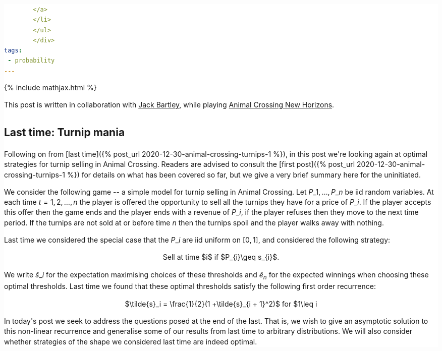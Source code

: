 ```yaml
        </a>
        </li>
        </ul>
        </div>
tags:
 - probability
---
```


{% include mathjax.html %}

This post is written in collaboration with [Jack Bartley](http://jackbartley.com/), while playing 
[Animal Crossing New Horizons](https://www.youtube.com/watch?v=5LAKjL3p6Gw). 

## Last time: Turnip mania

Following on from [last time]({% post_url 2020-12-30-animal-crossing-turnips-1 %}), in this post we're looking again at 
optimal strategies for turnip selling in Animal Crossing. Readers are advised to consult the 
[first post]({% post_url 2020-12-30-animal-crossing-turnips-1 %}) for details on what has been covered so far, but we 
give a very brief summary here for the uninitiated.


We consider the following game -- a simple model for turnip selling in Animal Crossing. Let $P\_1, \ldots, P\_n$ be iid 
random variables. At each time $t=1, 2, \ldots, n$ the player is offered the opportunity to sell all the turnips they 
have for a price of $P\_i$. If the player accepts this offer then the game ends and the player ends with a revenue of 
$P\_i$, if the player refuses then they move to the next time period. If the turnips are not sold at or before time $n$ 
then the turnips spoil and the player walks away with nothing.

Last time we considered the special case that the $P\_i$ are iid uniform on $[0,1]$, and considered the following 
strategy:

<p align="center">
Sell at time $i$ if $P_{i}\geq s_{i}$.
</p>

We write $\tilde{s}\_i$ for the expectation maximising choices of these thresholds and $\tilde{e}_n$ for the expected 
winnings when choosing these optimal thresholds. Last time we found that these optimal thresholds satisfy the following 
first order recurrence:

<p align="center">
$\tilde{s}_i = \frac{1}{2}(1 +\tilde{s}_{i + 1}^2)$ for $1\leq i<n$, with $\tilde{s}_n = 0$.
</p>

In today's post we seek to address the questions posed at the end of the last. That is, we wish to give an asymptotic 
solution to this non-linear recurrence and generalise some of our results from last time to arbitrary distributions. We will also consider whether strategies of the shape we considered last time are indeed optimal.
